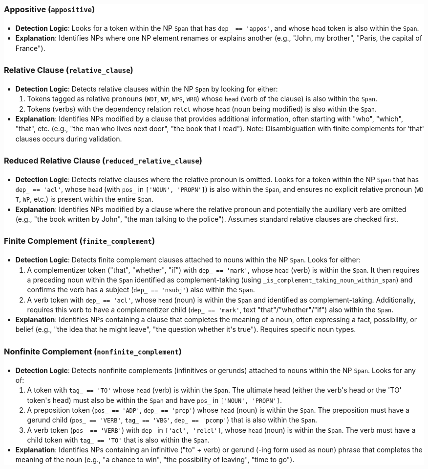 ### Appositive (`appositive`)
- **Detection Logic**: Looks for a token within the NP `Span` that has `dep_ == 'appos'`, and whose `head` token is also within the `Span`.
- **Explanation**: Identifies NPs where one NP element renames or explains another (e.g., "John, my brother", "Paris, the capital of France").

### Relative Clause (`relative_clause`)
- **Detection Logic**: Detects relative clauses within the NP `Span` by looking for either:
    1. Tokens tagged as relative pronouns (`WDT`, `WP`, `WP$`, `WRB`) whose `head` (verb of the clause) is also within the `Span`.
    2. Tokens (verbs) with the dependency relation `relcl` whose `head` (noun being modified) is also within the `Span`.
- **Explanation**: Identifies NPs modified by a clause that provides additional information, often starting with "who", "which", "that", etc. (e.g., "the man who lives next door", "the book that I read"). Note: Disambiguation with finite complements for 'that' clauses occurs during validation.

### Reduced Relative Clause (`reduced_relative_clause`)
- **Detection Logic**: Detects relative clauses where the relative pronoun is omitted. Looks for a token within the NP `Span` that has `dep_ == 'acl'`, whose `head` (with `pos_` in `['NOUN', 'PROPN']`) is also within the `Span`, and ensures no explicit relative pronoun (`WDT`, `WP`, etc.) is present within the entire `Span`.
- **Explanation**: Identifies NPs modified by a clause where the relative pronoun and potentially the auxiliary verb are omitted (e.g., "the book written by John", "the man talking to the police"). Assumes standard relative clauses are checked first.

### Finite Complement (`finite_complement`)
- **Detection Logic**: Detects finite complement clauses attached to nouns within the NP `Span`. Looks for either:
    1. A complementizer token ("that", "whether", "if") with `dep_ == 'mark'`, whose `head` (verb) is within the `Span`. It then requires a preceding noun within the `Span` identified as complement-taking (using `_is_complement_taking_noun_within_span`) and confirms the verb has a subject (`dep_ == 'nsubj'`) also within the `Span`.
    2. A verb token with `dep_ == 'acl'`, whose `head` (noun) is within the `Span` and identified as complement-taking. Additionally, requires this verb to have a complementizer child (`dep_ == 'mark'`, text "that"/"whether"/"if") also within the `Span`.
- **Explanation**: Identifies NPs containing a clause that completes the meaning of a noun, often expressing a fact, possibility, or belief (e.g., "the idea that he might leave", "the question whether it's true"). Requires specific noun types.

### Nonfinite Complement (`nonfinite_complement`)
- **Detection Logic**: Detects nonfinite complements (infinitives or gerunds) attached to nouns within the NP `Span`. Looks for any of:
    1. A token with `tag_ == 'TO'` whose `head` (verb) is within the `Span`. The ultimate head (either the verb's head or the 'TO' token's head) must also be within the `Span` and have `pos_` in `['NOUN', 'PROPN']`.
    2. A preposition token (`pos_ == 'ADP'`, `dep_ == 'prep'`) whose `head` (noun) is within the `Span`. The preposition must have a gerund child (`pos_ == 'VERB'`, `tag_ == 'VBG'`, `dep_ == 'pcomp'`) that is also within the `Span`.
    3. A verb token (`pos_ == 'VERB'`) with `dep_` in `['acl', 'relcl']`, whose `head` (noun) is within the `Span`. The verb must have a child token with `tag_ == 'TO'` that is also within the `Span`.
- **Explanation**: Identifies NPs containing an infinitive ("to" + verb) or gerund (-ing form used as noun) phrase that completes the meaning of the noun (e.g., "a chance to win", "the possibility of leaving", "time to go").
